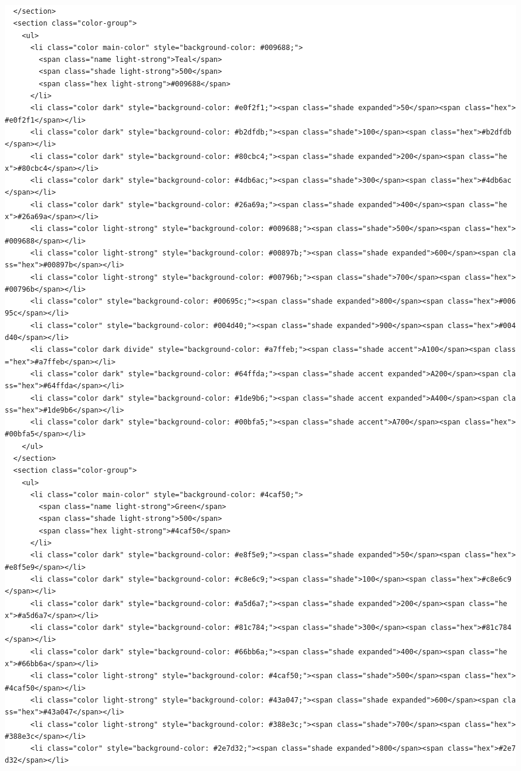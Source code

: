       </section>
      <section class="color-group">
        <ul>
          <li class="color main-color" style="background-color: #009688;">
            <span class="name light-strong">Teal</span>
            <span class="shade light-strong">500</span>
            <span class="hex light-strong">#009688</span>
          </li>
          <li class="color dark" style="background-color: #e0f2f1;"><span class="shade expanded">50</span><span class="hex">#e0f2f1</span></li>
          <li class="color dark" style="background-color: #b2dfdb;"><span class="shade">100</span><span class="hex">#b2dfdb</span></li>
          <li class="color dark" style="background-color: #80cbc4;"><span class="shade expanded">200</span><span class="hex">#80cbc4</span></li>
          <li class="color dark" style="background-color: #4db6ac;"><span class="shade">300</span><span class="hex">#4db6ac</span></li>
          <li class="color dark" style="background-color: #26a69a;"><span class="shade expanded">400</span><span class="hex">#26a69a</span></li>
          <li class="color light-strong" style="background-color: #009688;"><span class="shade">500</span><span class="hex">#009688</span></li>
          <li class="color light-strong" style="background-color: #00897b;"><span class="shade expanded">600</span><span class="hex">#00897b</span></li>
          <li class="color light-strong" style="background-color: #00796b;"><span class="shade">700</span><span class="hex">#00796b</span></li>
          <li class="color" style="background-color: #00695c;"><span class="shade expanded">800</span><span class="hex">#00695c</span></li>
          <li class="color" style="background-color: #004d40;"><span class="shade expanded">900</span><span class="hex">#004d40</span></li>
          <li class="color dark divide" style="background-color: #a7ffeb;"><span class="shade accent">A100</span><span class="hex">#a7ffeb</span></li>
          <li class="color dark" style="background-color: #64ffda;"><span class="shade accent expanded">A200</span><span class="hex">#64ffda</span></li>
          <li class="color dark" style="background-color: #1de9b6;"><span class="shade accent expanded">A400</span><span class="hex">#1de9b6</span></li>
          <li class="color dark" style="background-color: #00bfa5;"><span class="shade accent">A700</span><span class="hex">#00bfa5</span></li>
        </ul>
      </section>
      <section class="color-group">
        <ul>
          <li class="color main-color" style="background-color: #4caf50;">
            <span class="name light-strong">Green</span>
            <span class="shade light-strong">500</span>
            <span class="hex light-strong">#4caf50</span>
          </li>
          <li class="color dark" style="background-color: #e8f5e9;"><span class="shade expanded">50</span><span class="hex">#e8f5e9</span></li>
          <li class="color dark" style="background-color: #c8e6c9;"><span class="shade">100</span><span class="hex">#c8e6c9</span></li>
          <li class="color dark" style="background-color: #a5d6a7;"><span class="shade expanded">200</span><span class="hex">#a5d6a7</span></li>
          <li class="color dark" style="background-color: #81c784;"><span class="shade">300</span><span class="hex">#81c784</span></li>
          <li class="color dark" style="background-color: #66bb6a;"><span class="shade expanded">400</span><span class="hex">#66bb6a</span></li>
          <li class="color light-strong" style="background-color: #4caf50;"><span class="shade">500</span><span class="hex">#4caf50</span></li>
          <li class="color light-strong" style="background-color: #43a047;"><span class="shade expanded">600</span><span class="hex">#43a047</span></li>
          <li class="color light-strong" style="background-color: #388e3c;"><span class="shade">700</span><span class="hex">#388e3c</span></li>
          <li class="color" style="background-color: #2e7d32;"><span class="shade expanded">800</span><span class="hex">#2e7d32</span></li>